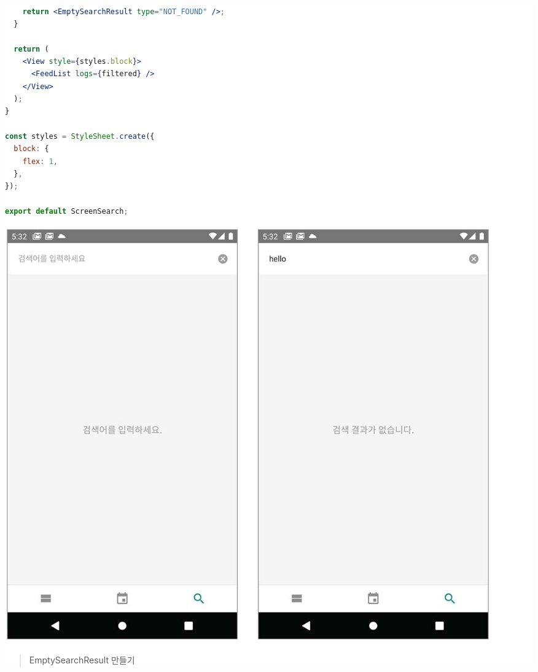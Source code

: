 ```jsx
    return <EmptySearchResult type="NOT_FOUND" />;
  }
  
  return (
    <View style={styles.block}>
      <FeedList logs={filtered} />
    </View>
  );
} 

const styles = StyleSheet.create({
  block: {
    flex: 1,
  },
});

export default ScreenSearch;
```

![image7](https://raw.githubusercontent.com/yonggyo1125/lecture_reactnative/master/07%20%EB%8B%A4%EC%9D%B4%EC%96%B4%EB%A6%AC%20%EC%95%B1%20%EB%A7%8C%EB%93%A4%EA%B8%B0%20II/images/7.png)
> EmptySearchResult 만들기
